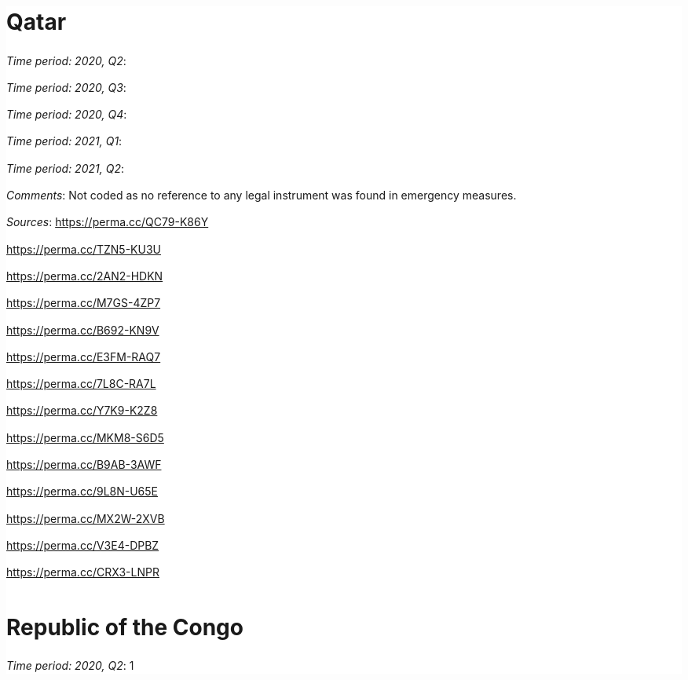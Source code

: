 

# Qatar 
*Time period: 2020, Q2*: 

 
*Time period: 2020, Q3*: 

 
*Time period: 2020, Q4*: 

 
*Time period: 2021, Q1*: 

 
*Time period: 2021, Q2*: 

 

*Comments*:
 Not coded as no reference to any legal instrument was found in emergency measures. 

*Sources*:
 https://perma.cc/QC79-K86Y


https://perma.cc/TZN5-KU3U


https://perma.cc/2AN2-HDKN


https://perma.cc/M7GS-4ZP7


https://perma.cc/B692-KN9V


https://perma.cc/E3FM-RAQ7


https://perma.cc/7L8C-RA7L


https://perma.cc/Y7K9-K2Z8


https://perma.cc/MKM8-S6D5


https://perma.cc/B9AB-3AWF


https://perma.cc/9L8N-U65E


https://perma.cc/MX2W-2XVB


https://perma.cc/V3E4-DPBZ


https://perma.cc/CRX3-LNPR



# Republic of the Congo 
*Time period: 2020, Q2*: 1
